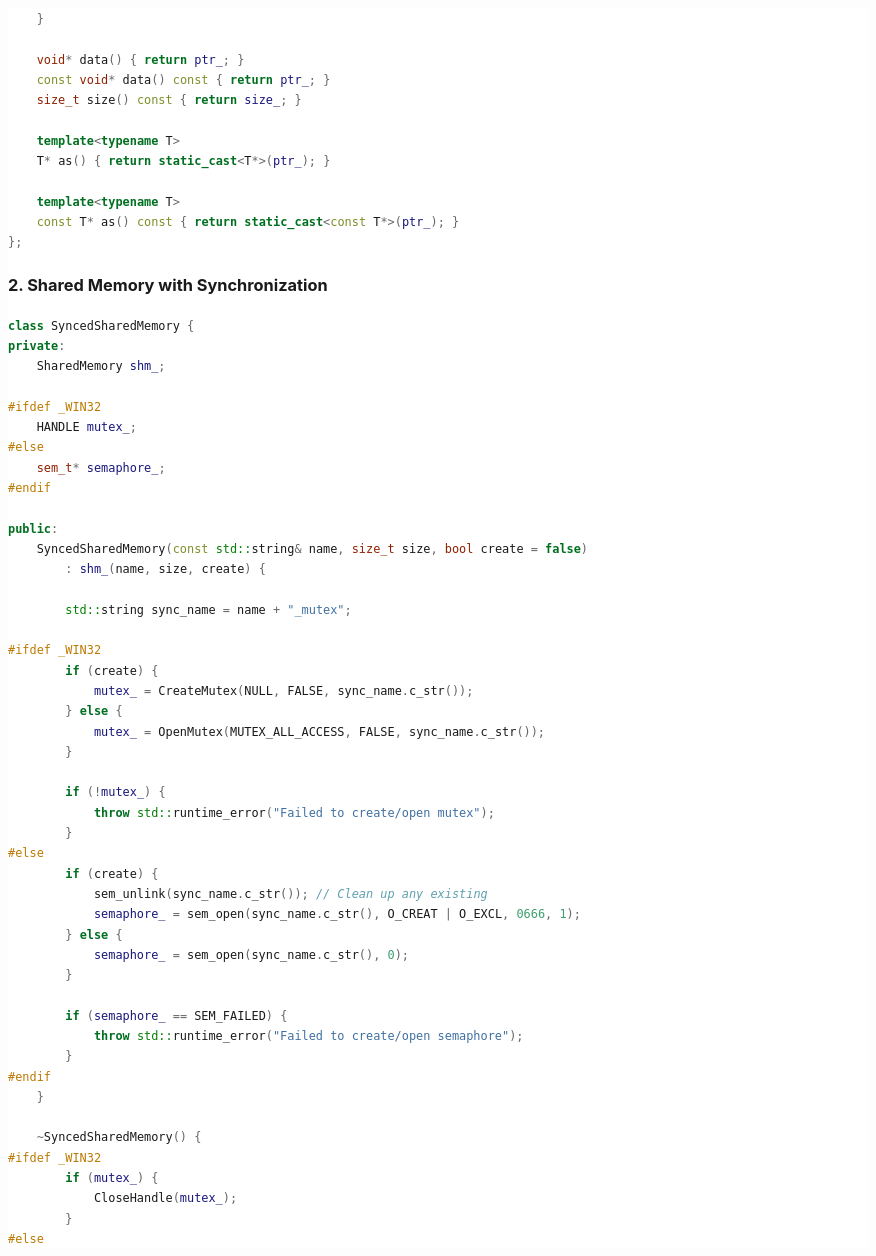 ```cpp
    }
    
    void* data() { return ptr_; }
    const void* data() const { return ptr_; }
    size_t size() const { return size_; }
    
    template<typename T>
    T* as() { return static_cast<T*>(ptr_); }
    
    template<typename T>
    const T* as() const { return static_cast<const T*>(ptr_); }
};
```

### 2. Shared Memory with Synchronization

```cpp
class SyncedSharedMemory {
private:
    SharedMemory shm_;
    
#ifdef _WIN32
    HANDLE mutex_;
#else
    sem_t* semaphore_;
#endif
    
public:
    SyncedSharedMemory(const std::string& name, size_t size, bool create = false)
        : shm_(name, size, create) {
        
        std::string sync_name = name + "_mutex";
        
#ifdef _WIN32
        if (create) {
            mutex_ = CreateMutex(NULL, FALSE, sync_name.c_str());
        } else {
            mutex_ = OpenMutex(MUTEX_ALL_ACCESS, FALSE, sync_name.c_str());
        }
        
        if (!mutex_) {
            throw std::runtime_error("Failed to create/open mutex");
        }
#else
        if (create) {
            sem_unlink(sync_name.c_str()); // Clean up any existing
            semaphore_ = sem_open(sync_name.c_str(), O_CREAT | O_EXCL, 0666, 1);
        } else {
            semaphore_ = sem_open(sync_name.c_str(), 0);
        }
        
        if (semaphore_ == SEM_FAILED) {
            throw std::runtime_error("Failed to create/open semaphore");
        }
#endif
    }
    
    ~SyncedSharedMemory() {
#ifdef _WIN32
        if (mutex_) {
            CloseHandle(mutex_);
        }
#else
```